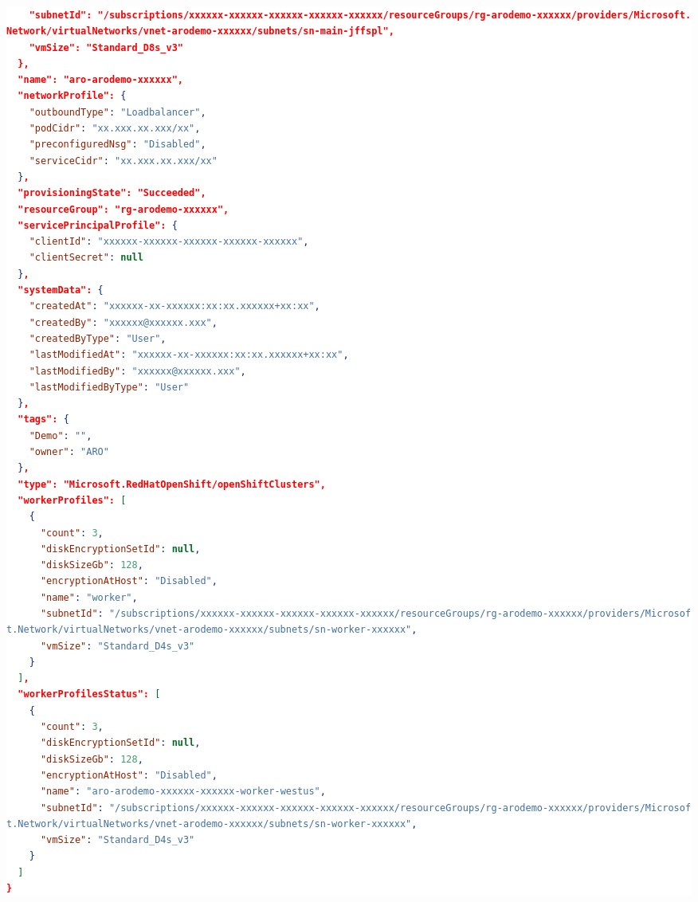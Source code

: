 ```json
    "subnetId": "/subscriptions/xxxxxx-xxxxxx-xxxxxx-xxxxxx-xxxxxx/resourceGroups/rg-arodemo-xxxxxx/providers/Microsoft.Network/virtualNetworks/vnet-arodemo-xxxxxx/subnets/sn-main-jffspl",
    "vmSize": "Standard_D8s_v3"
  },
  "name": "aro-arodemo-xxxxxx",
  "networkProfile": {
    "outboundType": "Loadbalancer",
    "podCidr": "xx.xxx.xx.xxx/xx",
    "preconfiguredNsg": "Disabled",
    "serviceCidr": "xx.xxx.xx.xxx/xx"
  },
  "provisioningState": "Succeeded",
  "resourceGroup": "rg-arodemo-xxxxxx",
  "servicePrincipalProfile": {
    "clientId": "xxxxxx-xxxxxx-xxxxxx-xxxxxx-xxxxxx",
    "clientSecret": null
  },
  "systemData": {
    "createdAt": "xxxxxx-xx-xxxxxx:xx:xx.xxxxxx+xx:xx",
    "createdBy": "xxxxxx@xxxxxx.xxx",
    "createdByType": "User",
    "lastModifiedAt": "xxxxxx-xx-xxxxxx:xx:xx.xxxxxx+xx:xx",
    "lastModifiedBy": "xxxxxx@xxxxxx.xxx",
    "lastModifiedByType": "User"
  },
  "tags": {
    "Demo": "",
    "owner": "ARO"
  },
  "type": "Microsoft.RedHatOpenShift/openShiftClusters",
  "workerProfiles": [
    {
      "count": 3,
      "diskEncryptionSetId": null,
      "diskSizeGb": 128,
      "encryptionAtHost": "Disabled",
      "name": "worker",
      "subnetId": "/subscriptions/xxxxxx-xxxxxx-xxxxxx-xxxxxx-xxxxxx/resourceGroups/rg-arodemo-xxxxxx/providers/Microsoft.Network/virtualNetworks/vnet-arodemo-xxxxxx/subnets/sn-worker-xxxxxx",
      "vmSize": "Standard_D4s_v3"
    }
  ],
  "workerProfilesStatus": [
    {
      "count": 3,
      "diskEncryptionSetId": null,
      "diskSizeGb": 128,
      "encryptionAtHost": "Disabled",
      "name": "aro-arodemo-xxxxxx-xxxxxx-worker-westus",
      "subnetId": "/subscriptions/xxxxxx-xxxxxx-xxxxxx-xxxxxx-xxxxxx/resourceGroups/rg-arodemo-xxxxxx/providers/Microsoft.Network/virtualNetworks/vnet-arodemo-xxxxxx/subnets/sn-worker-xxxxxx",
      "vmSize": "Standard_D4s_v3"
    }
  ]
}
```

